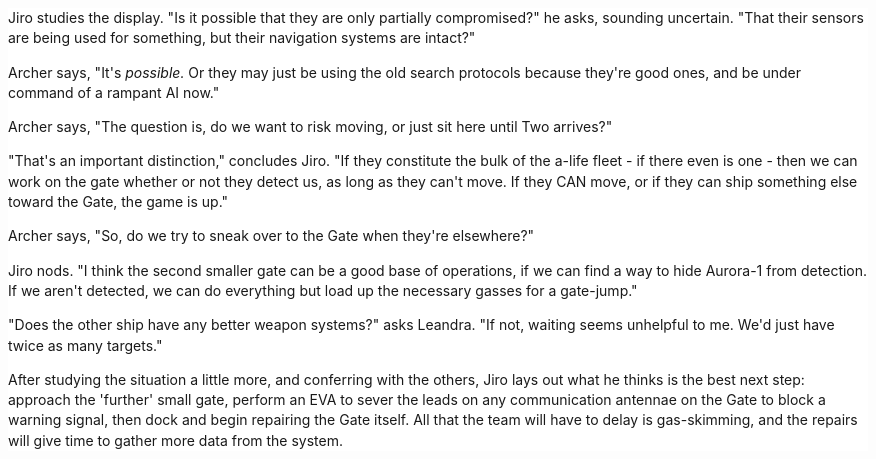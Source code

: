 Jiro studies the display. "Is it possible that they are only partially compromised?" he asks, sounding uncertain. "That their sensors are being used for something, but their navigation systems are intact?"

Archer says, "It's _possible._ Or they may just be using the old search protocols because they're good ones, and be under command of a rampant AI now."

Archer says, "The question is, do we want to risk moving, or just sit here until Two arrives?"

"That's an important distinction," concludes Jiro. "If they constitute the bulk of the a-life fleet - if there even is one - then we can work on the gate whether or not they detect us, as long as they can't move. If they CAN move, or if they can ship something else toward the Gate, the game is up."

Archer says, "So, do we try to sneak over to the Gate when they're elsewhere?"

Jiro nods. "I think the second smaller gate can be a good base of operations, if we can find a way to hide Aurora-1 from detection. If we aren't detected, we can do everything but load up the necessary gasses for a gate-jump."

"Does the other ship have any better weapon systems?" asks Leandra. "If not, waiting seems unhelpful to me. We'd just have twice as many targets."

After studying the situation a little more, and conferring with the others, Jiro lays out what he thinks is the best next step: approach the 'further' small gate, perform an EVA to sever the leads on any communication antennae on the Gate to block a warning signal, then dock and begin repairing the Gate itself. All that the team will have to delay is gas-skimming, and the repairs will give time to gather more data from the system.